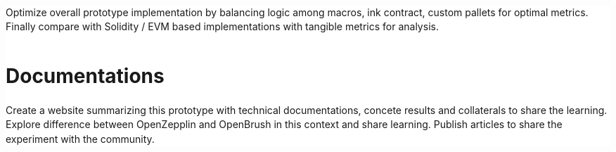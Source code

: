 Optimize overall prototype implementation by balancing logic among macros, ink contract, custom pallets for optimal metrics. Finally compare with Solidity / EVM based implementations with tangible metrics for analysis. 


# Documentations 

Create a website summarizing this prototype with technical documentations, concete results and collaterals to share the learning. Explore difference between OpenZepplin and OpenBrush in this context and share learning. Publish articles to share the experiment with the community. 





